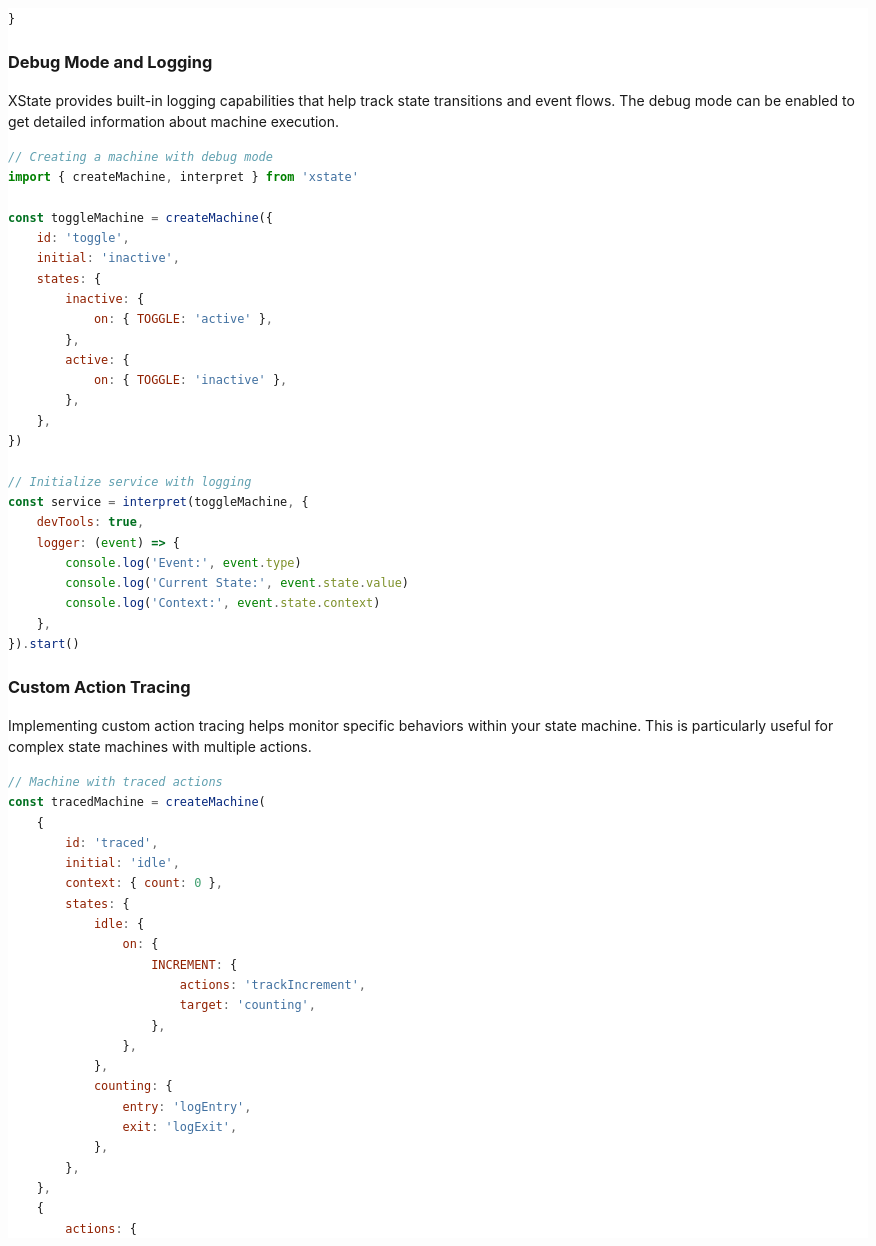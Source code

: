 ```javascript
}
```

### Debug Mode and Logging

XState provides built-in logging capabilities that help track state transitions and event flows. The debug mode can be enabled to get detailed information about machine execution.

```javascript
// Creating a machine with debug mode
import { createMachine, interpret } from 'xstate'

const toggleMachine = createMachine({
	id: 'toggle',
	initial: 'inactive',
	states: {
		inactive: {
			on: { TOGGLE: 'active' },
		},
		active: {
			on: { TOGGLE: 'inactive' },
		},
	},
})

// Initialize service with logging
const service = interpret(toggleMachine, {
	devTools: true,
	logger: (event) => {
		console.log('Event:', event.type)
		console.log('Current State:', event.state.value)
		console.log('Context:', event.state.context)
	},
}).start()
```

### Custom Action Tracing

Implementing custom action tracing helps monitor specific behaviors within your state machine. This is particularly useful for complex state machines with multiple actions.

```javascript
// Machine with traced actions
const tracedMachine = createMachine(
	{
		id: 'traced',
		initial: 'idle',
		context: { count: 0 },
		states: {
			idle: {
				on: {
					INCREMENT: {
						actions: 'trackIncrement',
						target: 'counting',
					},
				},
			},
			counting: {
				entry: 'logEntry',
				exit: 'logExit',
			},
		},
	},
	{
		actions: {
```